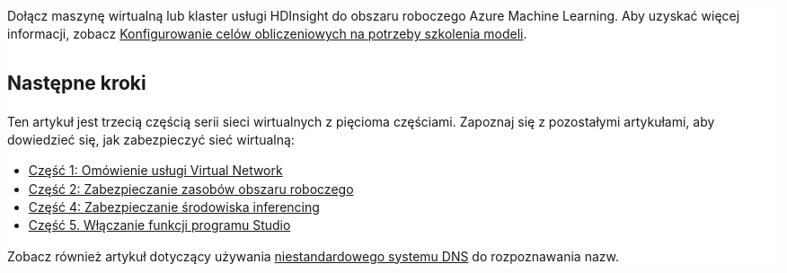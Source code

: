 Dołącz maszynę wirtualną lub klaster usługi HDInsight do obszaru roboczego Azure Machine Learning. Aby uzyskać więcej informacji, zobacz [Konfigurowanie celów obliczeniowych na potrzeby szkolenia modeli](how-to-set-up-training-targets.md).

## <a name="next-steps"></a>Następne kroki

Ten artykuł jest trzecią częścią serii sieci wirtualnych z pięcioma częściami. Zapoznaj się z pozostałymi artykułami, aby dowiedzieć się, jak zabezpieczyć sieć wirtualną:

* [Część 1: Omówienie usługi Virtual Network](how-to-network-security-overview.md)
* [Część 2: Zabezpieczanie zasobów obszaru roboczego](how-to-secure-workspace-vnet.md)
* [Część 4: Zabezpieczanie środowiska inferencing](how-to-secure-inferencing-vnet.md)
* [Część 5. Włączanie funkcji programu Studio](how-to-enable-studio-virtual-network.md)

Zobacz również artykuł dotyczący używania [niestandardowego systemu DNS](how-to-custom-dns.md) do rozpoznawania nazw.
